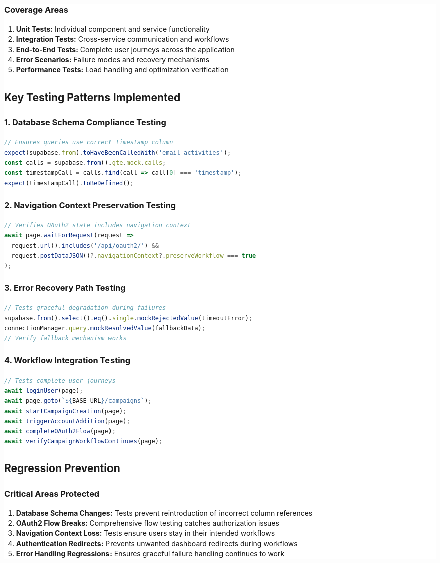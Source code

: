 ### Coverage Areas
1. **Unit Tests:** Individual component and service functionality
2. **Integration Tests:** Cross-service communication and workflows
3. **End-to-End Tests:** Complete user journeys across the application
4. **Error Scenarios:** Failure modes and recovery mechanisms
5. **Performance Tests:** Load handling and optimization verification

## Key Testing Patterns Implemented

### 1. Database Schema Compliance Testing
```javascript
// Ensures queries use correct timestamp column
expect(supabase.from).toHaveBeenCalledWith('email_activities');
const calls = supabase.from().gte.mock.calls;
const timestampCall = calls.find(call => call[0] === 'timestamp');
expect(timestampCall).toBeDefined();
```

### 2. Navigation Context Preservation Testing
```javascript
// Verifies OAuth2 state includes navigation context
await page.waitForRequest(request => 
  request.url().includes('/api/oauth2/') && 
  request.postDataJSON()?.navigationContext?.preserveWorkflow === true
);
```

### 3. Error Recovery Path Testing
```javascript
// Tests graceful degradation during failures
supabase.from().select().eq().single.mockRejectedValue(timeoutError);
connectionManager.query.mockResolvedValue(fallbackData);
// Verify fallback mechanism works
```

### 4. Workflow Integration Testing
```javascript
// Tests complete user journeys
await loginUser(page);
await page.goto(`${BASE_URL}/campaigns`);
await startCampaignCreation(page);
await triggerAccountAddition(page);
await completeOAuth2Flow(page);
await verifyCampaignWorkflowContinues(page);
```

## Regression Prevention

### Critical Areas Protected
1. **Database Schema Changes:** Tests prevent reintroduction of incorrect column references
2. **OAuth2 Flow Breaks:** Comprehensive flow testing catches authorization issues
3. **Navigation Context Loss:** Tests ensure users stay in their intended workflows
4. **Authentication Redirects:** Prevents unwanted dashboard redirects during workflows
5. **Error Handling Regressions:** Ensures graceful failure handling continues to work
